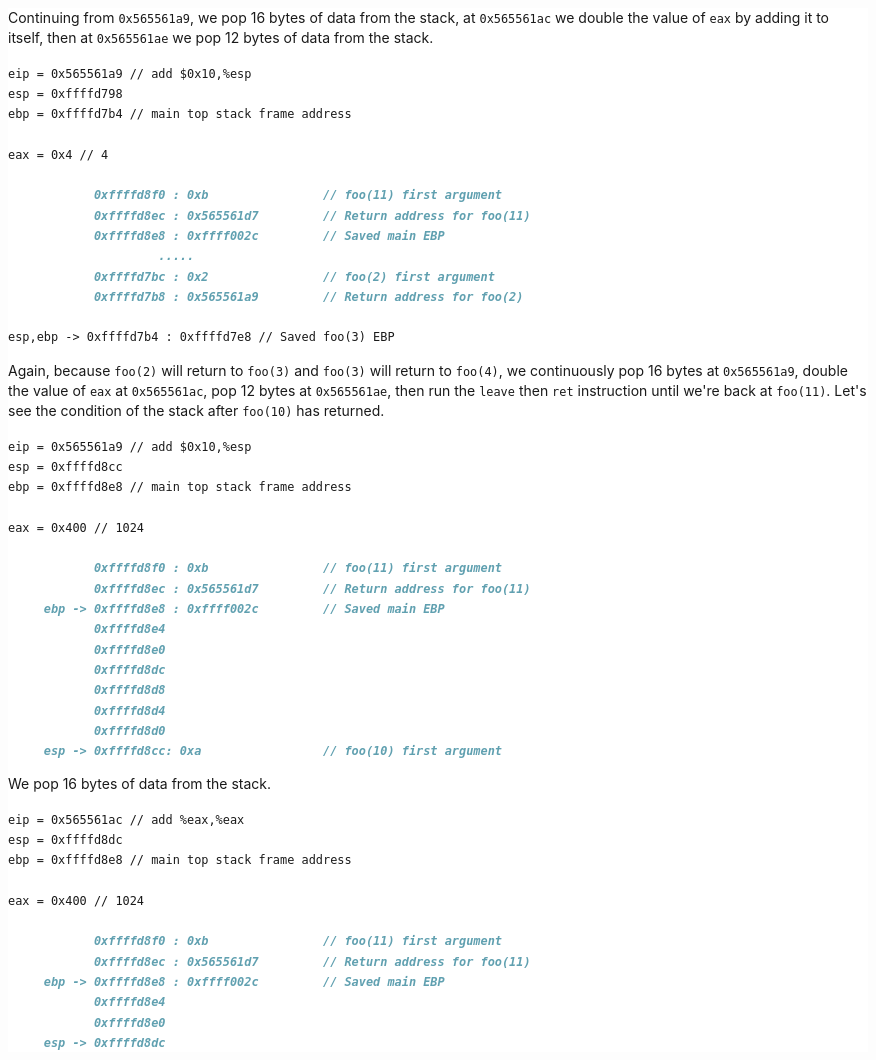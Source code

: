 Continuing from `0x565561a9`, we pop 16 bytes of data from the stack, at `0x565561ac` we double the value of `eax` by adding it to itself, then at `0x565561ae` we pop 12 bytes of data from the stack.

```md
eip = 0x565561a9 // add $0x10,%esp
esp = 0xffffd798
ebp = 0xffffd7b4 // main top stack frame address

eax = 0x4 // 4

            0xffffd8f0 : 0xb                // foo(11) first argument
            0xffffd8ec : 0x565561d7         // Return address for foo(11)
            0xffffd8e8 : 0xffff002c         // Saved main EBP
                     .....
            0xffffd7bc : 0x2                // foo(2) first argument
            0xffffd7b8 : 0x565561a9         // Return address for foo(2)

esp,ebp -> 0xffffd7b4 : 0xffffd7e8 // Saved foo(3) EBP
```

Again, because `foo(2)` will return to `foo(3)` and `foo(3)` will return to `foo(4)`, we continuously pop 16 bytes at `0x565561a9`, double the value of `eax` at `0x565561ac`, pop 12 bytes at `0x565561ae`, then run the `leave` then `ret` instruction until we're back at `foo(11)`. Let's see the condition of the stack after `foo(10)` has returned.

```md
eip = 0x565561a9 // add $0x10,%esp
esp = 0xffffd8cc
ebp = 0xffffd8e8 // main top stack frame address

eax = 0x400 // 1024

            0xffffd8f0 : 0xb                // foo(11) first argument
            0xffffd8ec : 0x565561d7         // Return address for foo(11)
     ebp -> 0xffffd8e8 : 0xffff002c         // Saved main EBP
            0xffffd8e4
            0xffffd8e0
            0xffffd8dc
            0xffffd8d8
            0xffffd8d4
            0xffffd8d0
     esp -> 0xffffd8cc: 0xa                 // foo(10) first argument
```

We pop 16 bytes of data from the stack.

```md
eip = 0x565561ac // add %eax,%eax
esp = 0xffffd8dc
ebp = 0xffffd8e8 // main top stack frame address

eax = 0x400 // 1024

            0xffffd8f0 : 0xb                // foo(11) first argument
            0xffffd8ec : 0x565561d7         // Return address for foo(11)
     ebp -> 0xffffd8e8 : 0xffff002c         // Saved main EBP
            0xffffd8e4
            0xffffd8e0
     esp -> 0xffffd8dc
```

